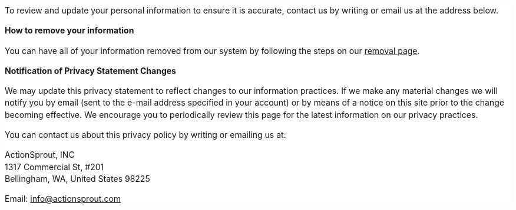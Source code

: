 To review and update your personal information to ensure it is accurate, contact us by writing or email us at the address below.

**How to remove your information**

You can have all of your information removed from our system by following the steps on our [removal page](https://removal.actionsprout.com/). 

**Notification of Privacy Statement Changes**

We may update this privacy statement to reflect changes to our information practices. If we make any material changes we will notify you by email (sent to the e-mail address specified in your account) or by means of a notice on this site prior to the change becoming effective. We encourage you to periodically review this page for the latest information on our privacy practices.

You can contact us about this privacy policy by writing or emailing us at:

ActionSprout, INC  
1317 Commercial St, #201  
Bellingham, WA, United States 98225

Email: [info@actionsprout.com](mailto:info@actionsprout.com)
